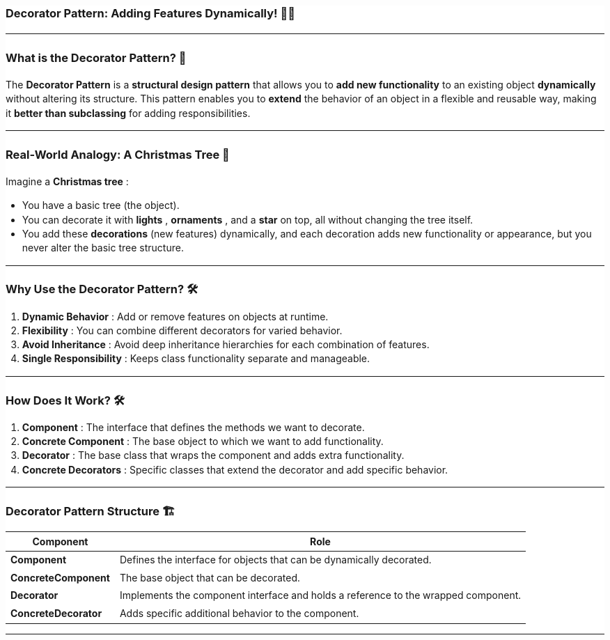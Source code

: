 ### **Decorator Pattern: Adding Features Dynamically!** 🎨✨

---

### **What is the Decorator Pattern?** 🤔

The **Decorator Pattern** is a **structural design pattern** that allows you to **add new functionality** to an existing object **dynamically** without altering its structure. This pattern enables you to **extend** the behavior of an object in a flexible and reusable way, making it **better than subclassing** for adding responsibilities.

---

### **Real-World Analogy: A Christmas Tree** 🎄

Imagine a  **Christmas tree** :

* You have a basic tree (the object).
* You can decorate it with  **lights** ,  **ornaments** , and a **star** on top, all without changing the tree itself.
* You add these **decorations** (new features) dynamically, and each decoration adds new functionality or appearance, but you never alter the basic tree structure.

---

### **Why Use the Decorator Pattern?** 🛠️

1. **Dynamic Behavior** : Add or remove features on objects at runtime.
2. **Flexibility** : You can combine different decorators for varied behavior.
3. **Avoid Inheritance** : Avoid deep inheritance hierarchies for each combination of features.
4. **Single Responsibility** : Keeps class functionality separate and manageable.

---

### **How Does It Work?** 🛠️

1. **Component** : The interface that defines the methods we want to decorate.
2. **Concrete Component** : The base object to which we want to add functionality.
3. **Decorator** : The base class that wraps the component and adds extra functionality.
4. **Concrete Decorators** : Specific classes that extend the decorator and add specific behavior.

---

### **Decorator Pattern Structure** 🏗️

| **Component**         | **Role**                                                                     |
| --------------------------- | ---------------------------------------------------------------------------------- |
| **Component**         | Defines the interface for objects that can be dynamically decorated.               |
| **ConcreteComponent** | The base object that can be decorated.                                             |
| **Decorator**         | Implements the component interface and holds a reference to the wrapped component. |
| **ConcreteDecorator** | Adds specific additional behavior to the component.                                |

---